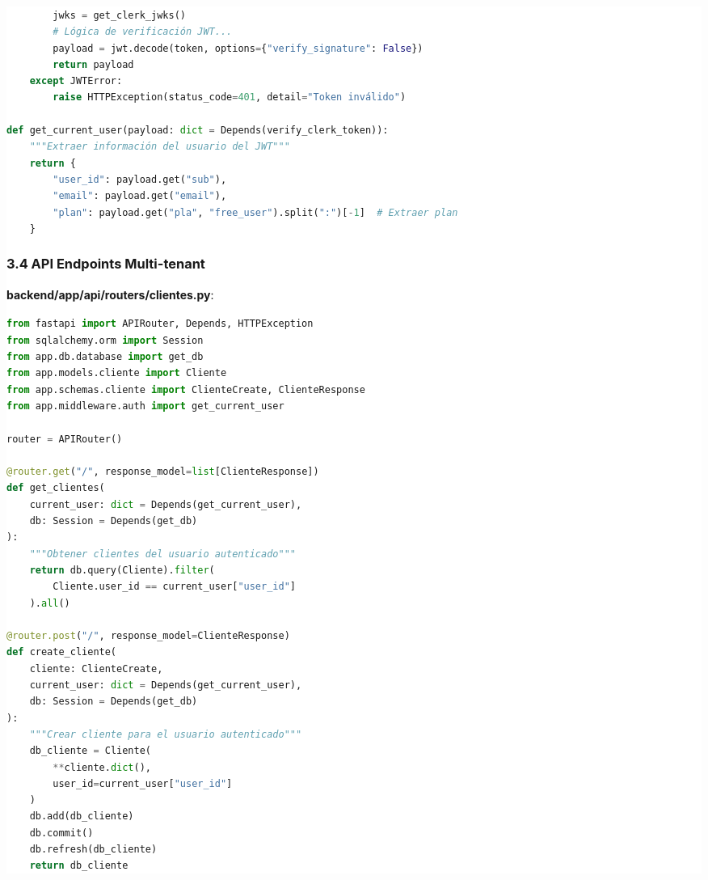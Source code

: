 ```python
        jwks = get_clerk_jwks()
        # Lógica de verificación JWT...
        payload = jwt.decode(token, options={"verify_signature": False})
        return payload
    except JWTError:
        raise HTTPException(status_code=401, detail="Token inválido")

def get_current_user(payload: dict = Depends(verify_clerk_token)):
    """Extraer información del usuario del JWT"""
    return {
        "user_id": payload.get("sub"),
        "email": payload.get("email"),
        "plan": payload.get("pla", "free_user").split(":")[-1]  # Extraer plan
    }
```

### 3.4 API Endpoints Multi-tenant

**backend/app/api/routers/clientes.py**:
```python
from fastapi import APIRouter, Depends, HTTPException
from sqlalchemy.orm import Session
from app.db.database import get_db
from app.models.cliente import Cliente
from app.schemas.cliente import ClienteCreate, ClienteResponse
from app.middleware.auth import get_current_user

router = APIRouter()

@router.get("/", response_model=list[ClienteResponse])
def get_clientes(
    current_user: dict = Depends(get_current_user),
    db: Session = Depends(get_db)
):
    """Obtener clientes del usuario autenticado"""
    return db.query(Cliente).filter(
        Cliente.user_id == current_user["user_id"]
    ).all()

@router.post("/", response_model=ClienteResponse)
def create_cliente(
    cliente: ClienteCreate,
    current_user: dict = Depends(get_current_user),
    db: Session = Depends(get_db)
):
    """Crear cliente para el usuario autenticado"""
    db_cliente = Cliente(
        **cliente.dict(),
        user_id=current_user["user_id"]
    )
    db.add(db_cliente)
    db.commit()
    db.refresh(db_cliente)
    return db_cliente
```

